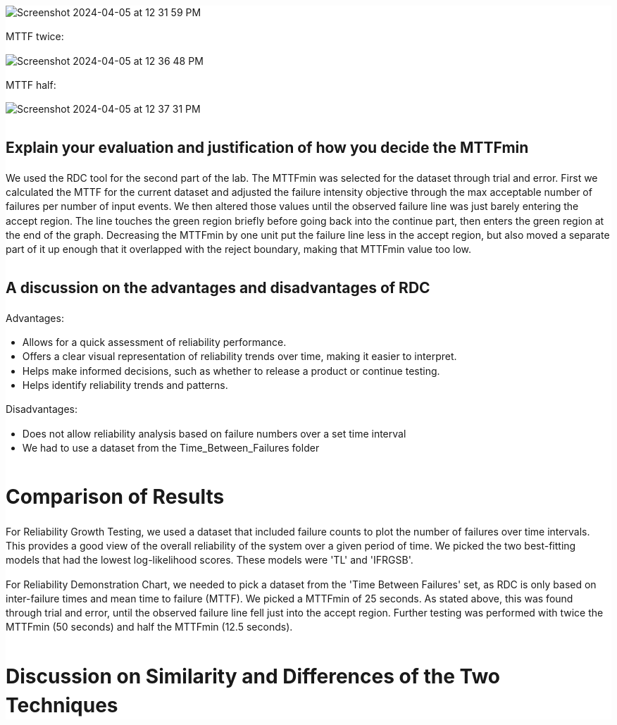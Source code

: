 <img width="721" alt="Screenshot 2024-04-05 at 12 31 59 PM" src="https://github.com/seng438-winter-2024/seng438-a5-SpencerVR1/assets/114002342/e85b5e77-43c0-42bb-ac04-6404704d273b">

MTTF twice:

<img width="720" alt="Screenshot 2024-04-05 at 12 36 48 PM" src="https://github.com/seng438-winter-2024/seng438-a5-SpencerVR1/assets/114002342/1da70796-80e8-42c2-b6e2-8c6a03b5814b">


MTTF half:

<img width="716" alt="Screenshot 2024-04-05 at 12 37 31 PM" src="https://github.com/seng438-winter-2024/seng438-a5-SpencerVR1/assets/114002342/de71bfb5-1f2c-439d-884b-c971640f659f">


## Explain your evaluation and justification of how you decide the MTTFmin	
We used the RDC tool for the second part of the lab. The MTTFmin was selected for the dataset through trial and error. First we calculated the MTTF for the current dataset and adjusted the failure intensity objective through the max acceptable number of failures per number of input events. We then altered those values until the observed failure line was just barely entering the accept region. The line touches the green region briefly before going back into the continue part, then enters the green region at the end of the graph. Decreasing the MTTFmin by one unit put the failure line less in the accept region, but also moved a separate part of it up enough that it overlapped with the reject boundary, making that MTTFmin value too low. 

## A discussion on the advantages and disadvantages of RDC	

Advantages:
- Allows for a quick assessment of reliability performance.
- Offers a clear visual representation of reliability trends over time, making it easier to interpret.
- Helps make informed decisions, such as whether to release a product or continue testing.
- Helps identify reliability trends and patterns.

Disadvantages:
- Does not allow reliability analysis based on failure numbers over a set time interval
- We had to use a dataset from the Time_Between_Failures folder

# Comparison of Results

For Reliability Growth Testing, we used a dataset that included failure counts to plot the number of failures over time intervals. This provides a good view of the overall reliability of the system over a given period of time. We picked the two best-fitting models that had the lowest log-likelihood scores. These models were 'TL' and 'IFRGSB'. 

For Reliability Demonstration Chart, we needed to pick a dataset from the 'Time Between Failures' set, as RDC is only based on inter-failure times and mean time to failure (MTTF). We picked a MTTFmin of 25 seconds. As stated above, this was found through trial and error, until the observed failure line fell just into the accept region. Further testing was performed with twice the MTTFmin (50 seconds) and half the MTTFmin (12.5 seconds).

# Discussion on Similarity and Differences of the Two Techniques
